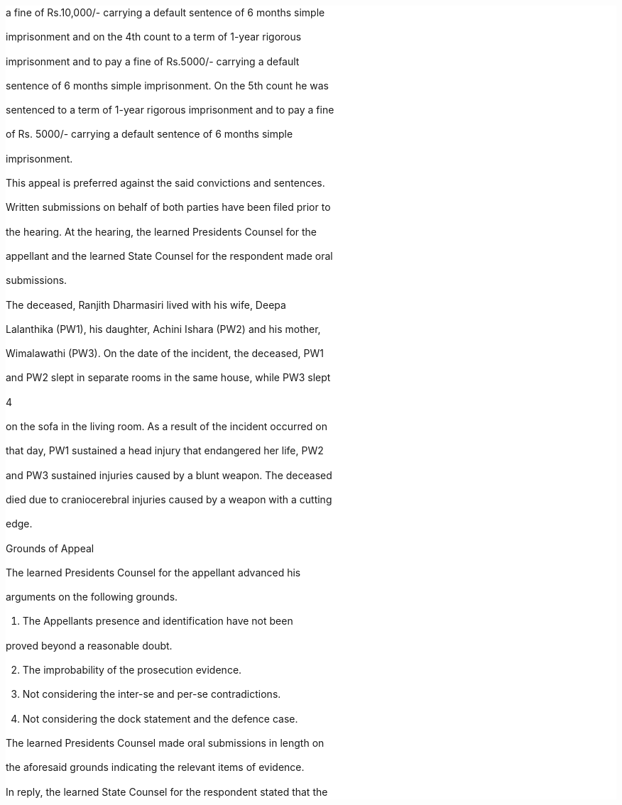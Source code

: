 a fine of Rs.10,000/- carrying a default sentence of 6 months simple

imprisonment and on the 4th count to a term of 1-year rigorous

imprisonment and to pay a fine of Rs.5000/- carrying a default

sentence of 6 months simple imprisonment. On the 5th count he was

sentenced to a term of 1-year rigorous imprisonment and to pay a fine

of Rs. 5000/- carrying a default sentence of 6 months simple

imprisonment.

This appeal is preferred against the said convictions and sentences.

Written submissions on behalf of both parties have been filed prior to

the hearing. At the hearing, the learned Presidents Counsel for the

appellant and the learned State Counsel for the respondent made oral

submissions.

The deceased, Ranjith Dharmasiri lived with his wife, Deepa

Lalanthika (PW1), his daughter, Achini Ishara (PW2) and his mother,

Wimalawathi (PW3). On the date of the incident, the deceased, PW1

and PW2 slept in separate rooms in the same house, while PW3 slept

4

on the sofa in the living room. As a result of the incident occurred on

that day, PW1 sustained a head injury that endangered her life, PW2

and PW3 sustained injuries caused by a blunt weapon. The deceased

died due to craniocerebral injuries caused by a weapon with a cutting

edge.

Grounds of Appeal

The learned Presidents Counsel for the appellant advanced his

arguments on the following grounds.

1. The Appellants presence and identification have not been

proved beyond a reasonable doubt.

2. The improbability of the prosecution evidence.

3. Not considering the inter-se and per-se contradictions.

4. Not considering the dock statement and the defence case.

The learned Presidents Counsel made oral submissions in length on

the aforesaid grounds indicating the relevant items of evidence.

In reply, the learned State Counsel for the respondent stated that the

